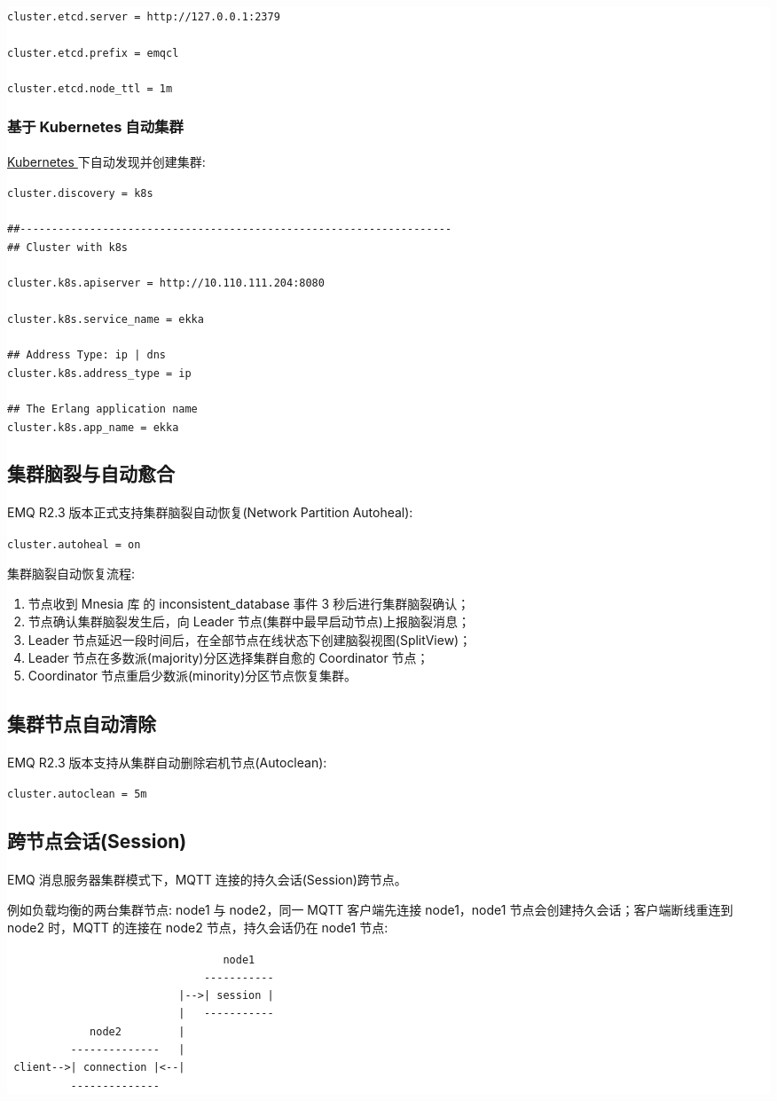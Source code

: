     cluster.etcd.server = http://127.0.0.1:2379

    cluster.etcd.prefix = emqcl

    cluster.etcd.node_ttl = 1m

### 基于 Kubernetes 自动集群

[ Kubernetes ](https://kubernetes.io/) 下自动发现并创建集群:

    cluster.discovery = k8s

    ##--------------------------------------------------------------------
    ## Cluster with k8s

    cluster.k8s.apiserver = http://10.110.111.204:8080

    cluster.k8s.service_name = ekka

    ## Address Type: ip | dns
    cluster.k8s.address_type = ip

    ## The Erlang application name
    cluster.k8s.app_name = ekka

## 集群脑裂与自动愈合

EMQ R2.3 版本正式支持集群脑裂自动恢复(Network Partition Autoheal):

    cluster.autoheal = on

集群脑裂自动恢复流程:

1. 节点收到 Mnesia 库 的 inconsistent_database 事件 3 秒后进行集群脑裂确认；
2. 节点确认集群脑裂发生后，向 Leader 节点(集群中最早启动节点)上报脑裂消息；
3. Leader 节点延迟一段时间后，在全部节点在线状态下创建脑裂视图(SplitView)；
4. Leader 节点在多数派(majority)分区选择集群自愈的 Coordinator 节点；
5. Coordinator 节点重启少数派(minority)分区节点恢复集群。

## 集群节点自动清除

EMQ R2.3 版本支持从集群自动删除宕机节点(Autoclean):

    cluster.autoclean = 5m

## 跨节点会话(Session)

EMQ 消息服务器集群模式下，MQTT 连接的持久会话(Session)跨节点。

例如负载均衡的两台集群节点: node1 与 node2，同一 MQTT 客户端先连接 node1，node1 节点会创建持久会话；客户端断线重连到 node2 时，MQTT 的连接在 node2 节点，持久会话仍在 node1 节点:

                                      node1
                                   -----------
                               |-->| session |
                               |   -----------
                 node2         |
              --------------   |
     client-->| connection |<--|
              --------------
